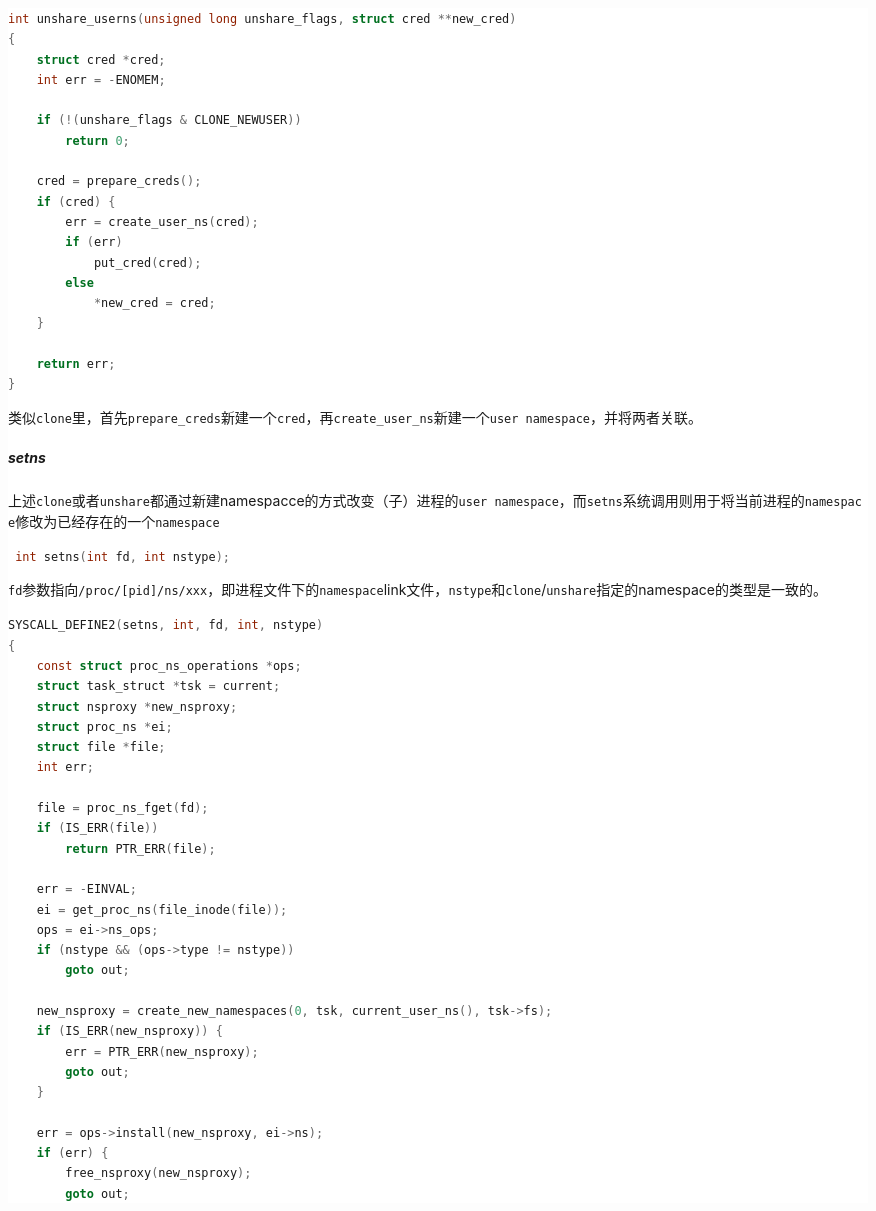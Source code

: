 ```c
int unshare_userns(unsigned long unshare_flags, struct cred **new_cred)
{
	struct cred *cred;
	int err = -ENOMEM;

	if (!(unshare_flags & CLONE_NEWUSER))
		return 0;

	cred = prepare_creds();
	if (cred) {
		err = create_user_ns(cred);
		if (err)
			put_cred(cred);
		else
			*new_cred = cred;
	}

	return err;
}

```

类似`clone`里，首先`prepare_creds`新建一个`cred`，再`create_user_ns`新建一个`user namespace`，并将两者关联。

##### setns

上述`clone`或者`unshare`都通过新建namespacce的方式改变（子）进程的`user namespace`，而`setns`系统调用则用于将当前进程的`namespace`修改为已经存在的一个`namespace`

```c
 int setns(int fd, int nstype);
```

`fd`参数指向`/proc/[pid]/ns/xxx`，即进程文件下的`namespace`link文件，`nstype`和`clone`/`unshare`指定的namespace的类型是一致的。

```c
SYSCALL_DEFINE2(setns, int, fd, int, nstype)
{
	const struct proc_ns_operations *ops;
	struct task_struct *tsk = current;
	struct nsproxy *new_nsproxy;
	struct proc_ns *ei;
	struct file *file;
	int err;

	file = proc_ns_fget(fd);
	if (IS_ERR(file))
		return PTR_ERR(file);

	err = -EINVAL;
	ei = get_proc_ns(file_inode(file));
	ops = ei->ns_ops;
	if (nstype && (ops->type != nstype))
		goto out;

	new_nsproxy = create_new_namespaces(0, tsk, current_user_ns(), tsk->fs);
	if (IS_ERR(new_nsproxy)) {
		err = PTR_ERR(new_nsproxy);
		goto out;
	}

	err = ops->install(new_nsproxy, ei->ns);
	if (err) {
		free_nsproxy(new_nsproxy);
		goto out;
```